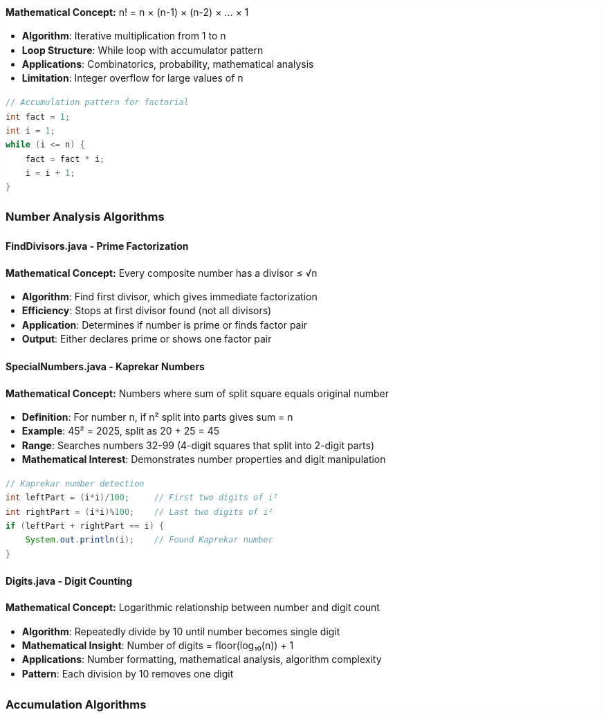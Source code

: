 **Mathematical Concept:** n! = n × (n-1) × (n-2) × ... × 1

- **Algorithm**: Iterative multiplication from 1 to n
- **Loop Structure**: While loop with accumulator pattern
- **Applications**: Combinatorics, probability, mathematical analysis
- **Limitation**: Integer overflow for large values of n

```java
// Accumulation pattern for factorial
int fact = 1;
int i = 1;
while (i <= n) {
    fact = fact * i;
    i = i + 1;
}
```

### Number Analysis Algorithms

#### FindDivisors.java - Prime Factorization

**Mathematical Concept:** Every composite number has a divisor ≤ √n

- **Algorithm**: Find first divisor, which gives immediate factorization
- **Efficiency**: Stops at first divisor found (not all divisors)
- **Application**: Determines if number is prime or finds factor pair
- **Output**: Either declares prime or shows one factor pair

#### SpecialNumbers.java - Kaprekar Numbers

**Mathematical Concept:** Numbers where sum of split square equals original number

- **Definition**: For number n, if n² split into parts gives sum = n
- **Example**: 45² = 2025, split as 20 + 25 = 45
- **Range**: Searches numbers 32-99 (4-digit squares that split into 2-digit parts)
- **Mathematical Interest**: Demonstrates number properties and digit manipulation

```java
// Kaprekar number detection
int leftPart = (i*i)/100;     // First two digits of i²
int rightPart = (i*i)%100;    // Last two digits of i²
if (leftPart + rightPart == i) {
    System.out.println(i);    // Found Kaprekar number
}
```

#### Digits.java - Digit Counting

**Mathematical Concept:** Logarithmic relationship between number and digit count

- **Algorithm**: Repeatedly divide by 10 until number becomes single digit
- **Mathematical Insight**: Number of digits = floor(log₁₀(n)) + 1
- **Applications**: Number formatting, mathematical analysis, algorithm complexity
- **Pattern**: Each division by 10 removes one digit

### Accumulation Algorithms
